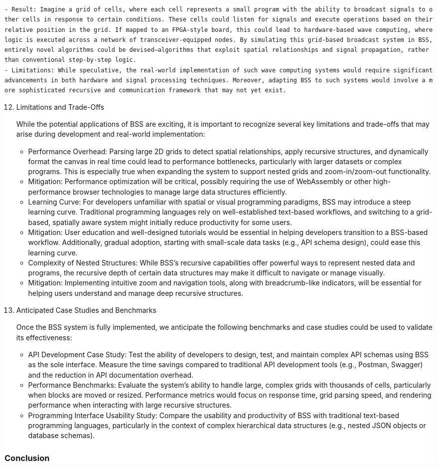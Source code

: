     - Result: Imagine a grid of cells, where each cell represents a small program with the ability to broadcast signals to other cells in response to certain conditions. These cells could listen for signals and execute operations based on their relative position in the grid. If mapped to an FPGA-style board, this could lead to hardware-based wave computing, where logic is executed across a network of transceiver-equipped nodes. By simulating this grid-based broadcast system in BSS, entirely novel algorithms could be devised—algorithms that exploit spatial relationships and signal propagation, rather than conventional step-by-step logic.
    - Limitations: While speculative, the real-world implementation of such wave computing systems would require significant advancements in both hardware and signal processing techniques. Moreover, adapting BSS to such systems would involve a more sophisticated recursive and communication framework that may not yet exist.

12. Limitations and Trade-Offs

    While the potential applications of BSS are exciting, it is important to recognize several key limitations and trade-offs that may arise during development and real-world implementation:

    - Performance Overhead: Parsing large 2D grids to detect spatial relationships, apply recursive structures, and dynamically format the canvas in real time could lead to performance bottlenecks, particularly with larger datasets or complex programs. This is especially true when expanding the system to support nested grids and zoom-in/zoom-out functionality.
    - Mitigation: Performance optimization will be critical, possibly requiring the use of WebAssembly or other high-performance browser technologies to manage large data structures efficiently.
    - Learning Curve: For developers unfamiliar with spatial or visual programming paradigms, BSS may introduce a steep learning curve. Traditional programming languages rely on well-established text-based workflows, and switching to a grid-based, spatially aware system might initially reduce productivity for some users.
    - Mitigation: User education and well-designed tutorials would be essential in helping developers transition to a BSS-based workflow. Additionally, gradual adoption, starting with small-scale data tasks (e.g., API schema design), could ease this learning curve.
    - Complexity of Nested Structures: While BSS’s recursive capabilities offer powerful ways to represent nested data and programs, the recursive depth of certain data structures may make it difficult to navigate or manage visually.
    - Mitigation: Implementing intuitive zoom and navigation tools, along with breadcrumb-like indicators, will be essential for helping users understand and manage deep recursive structures.

13. Anticipated Case Studies and Benchmarks

    Once the BSS system is fully implemented, we anticipate the following benchmarks and case studies could be used to validate its effectiveness:

    - API Development Case Study: Test the ability of developers to design, test, and maintain complex API schemas using BSS as the sole interface. Measure the time savings compared to traditional API development tools (e.g., Postman, Swagger) and the reduction in API documentation overhead.
    - Performance Benchmarks: Evaluate the system’s ability to handle large, complex grids with thousands of cells, particularly when blocks are moved or resized. Performance metrics would focus on response time, grid parsing speed, and rendering performance when interacting with large recursive structures.
    - Programming Interface Usability Study: Compare the usability and productivity of BSS with traditional text-based programming languages, particularly in the context of complex hierarchical data structures (e.g., nested JSON objects or database schemas).

### Conclusion
